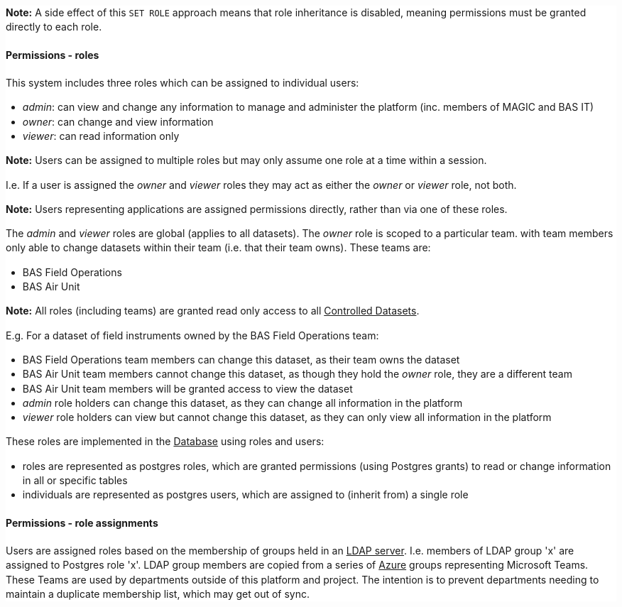 **Note:** A side effect of this `SET ROLE` approach means that role inheritance is disabled, meaning permissions must
be granted directly to each role.

#### Permissions - roles

This system includes three roles which can be assigned to individual users:

- *admin*: can view and change any information to manage and administer the platform (inc. members of MAGIC and BAS IT)
- *owner*: can change and view information
- *viewer*: can read information only

**Note:** Users can be assigned to multiple roles but may only assume one role at a time within a session.

I.e. If a user is assigned the *owner* and *viewer* roles they may act as either the *owner* or *viewer* role, not both.

**Note:** Users representing applications are assigned permissions directly, rather than via one of these roles.

The *admin* and *viewer* roles are global (applies to all datasets). The *owner* role is scoped to a particular team.
with team members only able to change datasets within their team (i.e. that their team owns). These teams are:

- BAS Field Operations
- BAS Air Unit

**Note:** All roles (including teams) are granted read only access to all [Controlled Datasets](#controlled-datasets).

E.g. For a dataset of field instruments owned by the BAS Field Operations team:

- BAS Field Operations team members can change this dataset, as their team owns the dataset
- BAS Air Unit team members cannot change this dataset, as though they hold the *owner* role, they are a different team
- BAS Air Unit team members will be granted access to view the dataset
- *admin* role holders can change this dataset, as they can change all information in the platform
- *viewer* role holders can view but cannot change this dataset, as they can only view all information in the platform

These roles are implemented in the [Database](#database) using roles and users:

- roles are represented as postgres roles, which are granted permissions (using Postgres grants) to read or change
  information in all or specific tables
- individuals are represented as postgres users, which are assigned to (inherit from) a single role

#### Permissions - role assignments

Users are assigned roles based on the membership of groups held in an [LDAP server](#ldap). I.e. members of LDAP group
'x' are assigned to Postgres role 'x'. LDAP group members are copied from a series of [Azure](#microsoft-entra) groups
representing Microsoft Teams. These Teams are used by departments outside of this platform and project. The intention
is to prevent departments needing to maintain a duplicate membership list, which may get out of sync.
